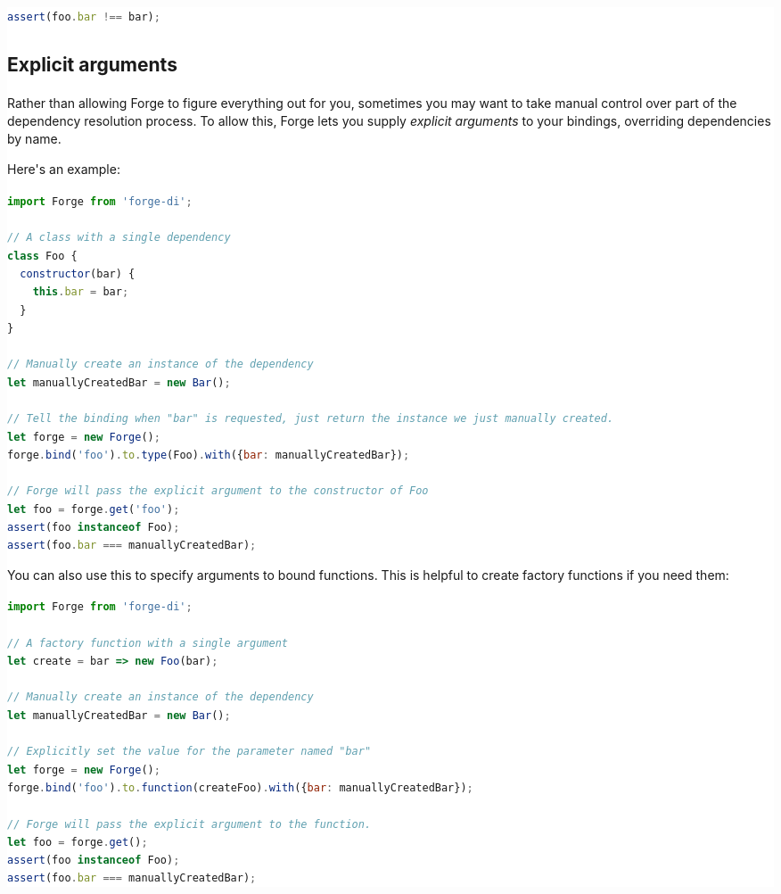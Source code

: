 ```js
assert(foo.bar !== bar);
```

## Explicit arguments

Rather than allowing Forge to figure everything out for you, sometimes you may want
to take manual control over part of the dependency resolution process. To allow this,
Forge lets you supply *explicit arguments* to your bindings, overriding dependencies
by name.

Here's an example:

```js
import Forge from 'forge-di';

// A class with a single dependency
class Foo {
  constructor(bar) {
    this.bar = bar;
  }
}

// Manually create an instance of the dependency
let manuallyCreatedBar = new Bar();

// Tell the binding when "bar" is requested, just return the instance we just manually created.
let forge = new Forge();
forge.bind('foo').to.type(Foo).with({bar: manuallyCreatedBar});

// Forge will pass the explicit argument to the constructor of Foo
let foo = forge.get('foo');
assert(foo instanceof Foo);
assert(foo.bar === manuallyCreatedBar);
```

You can also use this to specify arguments to bound functions. This is helpful to create
factory functions if you need them:

```js
import Forge from 'forge-di';

// A factory function with a single argument
let create = bar => new Foo(bar);

// Manually create an instance of the dependency
let manuallyCreatedBar = new Bar();

// Explicitly set the value for the parameter named "bar"
let forge = new Forge();
forge.bind('foo').to.function(createFoo).with({bar: manuallyCreatedBar});

// Forge will pass the explicit argument to the function.
let foo = forge.get();
assert(foo instanceof Foo);
assert(foo.bar === manuallyCreatedBar);
```

